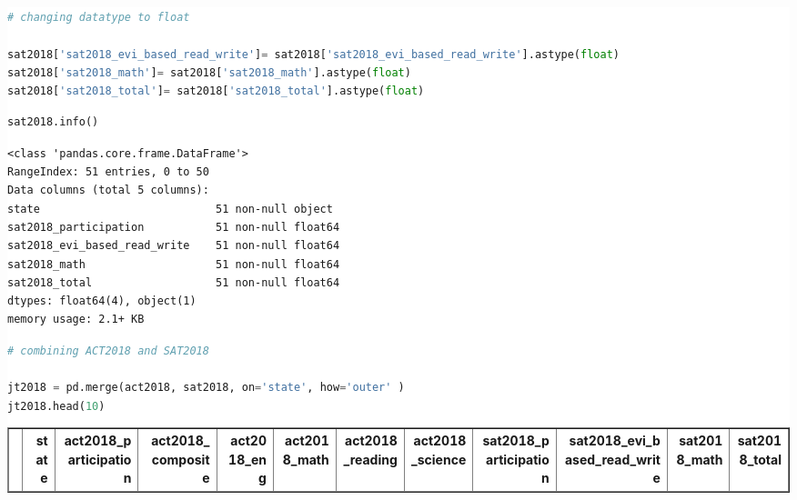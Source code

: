 


```python
# changing datatype to float

sat2018['sat2018_evi_based_read_write']= sat2018['sat2018_evi_based_read_write'].astype(float)
sat2018['sat2018_math']= sat2018['sat2018_math'].astype(float)
sat2018['sat2018_total']= sat2018['sat2018_total'].astype(float)
```


```python
sat2018.info()
```

    <class 'pandas.core.frame.DataFrame'>
    RangeIndex: 51 entries, 0 to 50
    Data columns (total 5 columns):
    state                           51 non-null object
    sat2018_participation           51 non-null float64
    sat2018_evi_based_read_write    51 non-null float64
    sat2018_math                    51 non-null float64
    sat2018_total                   51 non-null float64
    dtypes: float64(4), object(1)
    memory usage: 2.1+ KB



```python
# combining ACT2018 and SAT2018

jt2018 = pd.merge(act2018, sat2018, on='state', how='outer' )
jt2018.head(10)
```




<div>
<style scoped>
    .dataframe tbody tr th:only-of-type {
        vertical-align: middle;
    }

    .dataframe tbody tr th {
        vertical-align: top;
    }

    .dataframe thead th {
        text-align: right;
    }
</style>
<table border="1" class="dataframe">
  <thead>
    <tr style="text-align: right;">
      <th></th>
      <th>state</th>
      <th>act2018_participation</th>
      <th>act2018_composite</th>
      <th>act2018_eng</th>
      <th>act2018_math</th>
      <th>act2018_reading</th>
      <th>act2018_science</th>
      <th>sat2018_participation</th>
      <th>sat2018_evi_based_read_write</th>
      <th>sat2018_math</th>
      <th>sat2018_total</th>
    </tr>
  </thead>
  <tbody>